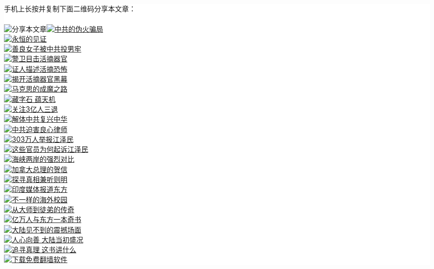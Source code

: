 ####
手机上长按并复制下面二维码分享本文章：<br><br><img src="http://d1p1.ip.zn2.us/v.php?action=qrcode&url=/gb/15/7/13/n4479588.md%231" title="分享本文章"></td><td VALIGN=TOP><a href="/gb/16/1/21/n4622075.md?dfh#1" target="_blank"><img src="https://raw.githubusercontent.com/upuqsh2796/djy/master/gb/300/wei-f1.jpg" title="中共的伪火骗局"  alt="中共的伪火骗局"></a><br><a href="https://github.com/upuqsh2796/www/blob/master/README.md?dfh#9" target="_blank"><img src="https://raw.githubusercontent.com/upuqsh2796/djy/master/gb/300/yong-h.jpg" title="永恒的见证"  alt="永恒的见证"></a><br><a href="/gb/13/9/29/n3974789.md?dfh#1" target="_blank"><img src="https://raw.githubusercontent.com/upuqsh2796/djy/master/gb/300/shang-lnz.jpg" title="善良女子被中共投男牢"  alt="善良女子被中共投男牢"></a><br><a href="/gb/16/3/16/n4663449.md?dfh#1" target="_blank"><img src="https://raw.githubusercontent.com/upuqsh2796/djy/master/gb/300/huo-z3.jpg" title="警卫目击活摘器官"  alt="警卫目击活摘器官"></a><br><a href="/gb/16/8/7/n8177641.md?dfh#1" target="_blank"><img src="https://raw.githubusercontent.com/upuqsh2796/djy/master/gb/300/huo-z4.jpg" title="证人描述活摘恐怖"  alt="证人描述活摘恐怖"></a><br><a href="/gb/10/4/19/n2881569.md?dfh#1" target="_blank"><img src="https://raw.githubusercontent.com/upuqsh2796/djy/master/gb/300/huo-z1.jpg" title="揭开活摘器官黑幕"  alt="揭开活摘器官黑幕"></a><br><a href="/gb/10/11/7/n3077476.md?dfh#1" target="_blank"><img src="https://raw.githubusercontent.com/upuqsh2796/djy/master/gb/300/ma-ks.jpg" title="马克思的成魔之路"  alt="马克思的成魔之路"></a><br><a href="/gb/14/6/9/n4173977.md?dfh#1" target="_blank"><img src="https://raw.githubusercontent.com/upuqsh2796/djy/master/gb/300/chang-zs.jpg" title="藏字石 蕴天机"  alt="藏字石 蕴天机"></a><br><a href="/gb/18/5/10/n10381511.md?dfh#1" target="_blank"><img src="https://raw.githubusercontent.com/upuqsh2796/djy/master/gb/300/st1.jpg" title="关注3亿人三退"  alt="关注3亿人三退"></a><br><a href="/gb/18/3/21/n10237682.md?dfh#1" target="_blank"><img src="https://raw.githubusercontent.com/upuqsh2796/djy/master/gb/300/jie-t.jpg" title="解体中共复兴中华"  alt="解体中共复兴中华"></a><br><a href="/gb/9/2/9/n2422991.md?dfh#1" target="_blank"><img src="https://raw.githubusercontent.com/upuqsh2796/djy/master/gb/300/gao-zs.jpg" title="中共迫害良心律师"  alt="中共迫害良心律师"></a><br><a href="/gb/18/12/9/n10900044.md?dfh#1" target="_blank"><img src="https://raw.githubusercontent.com/upuqsh2796/djy/master/gb/300/sj1.jpg" title="303万人举报江泽民"  alt="303万人举报江泽民"></a><br><a href="/gb/18/8/28/n10672014.md?dfh#1" target="_blank"><img src="https://raw.githubusercontent.com/upuqsh2796/djy/master/gb/300/sj2.jpg" title="这些官员为何起诉江泽民"  alt="这些官员为何起诉江泽民"></a><br><a href="/gb/8/12/18/n2367165.md?dfh#1" target="_blank"><img src="https://raw.githubusercontent.com/upuqsh2796/djy/master/gb/300/liangan.jpg" title="海峡两岸的强烈对比"  alt="海峡两岸的强烈对比"></a><br><a href="/gb/15/12/10/n4593139.md?dfh#1" target="_blank"><img src="https://raw.githubusercontent.com/upuqsh2796/djy/master/gb/300/jia-ndzl.jpg" title="加拿大总理的贺信"  alt="加拿大总理的贺信"></a><br><a href="/gb/11/6/17/n3289382.md?dfh#1" target="_blank"><img src="https://raw.githubusercontent.com/upuqsh2796/djy/master/gb/300/xiao-wd.jpg" title="探寻真相兼听则明"  alt="探寻真相兼听则明"></a><br><a href="/gb/18/10/27/n10812623.md?dfh#1" target="_blank"><img src="https://raw.githubusercontent.com/upuqsh2796/djy/master/gb/300/yindu.jpg" title="印度媒体报道东方"  alt="印度媒体报道东方"></a><br><a href="/gb/18/6/9/n10469652.md?dfh#1" target="_blank"><img src="https://raw.githubusercontent.com/upuqsh2796/djy/master/gb/300/xie-j.jpg" title="不一样的海外校园"  alt="不一样的海外校园"></a><br><a href="/gb/7/4/5/n1669415.md?dfh#1" target="_blank"><img src="https://raw.githubusercontent.com/upuqsh2796/djy/master/gb/300/li-up.jpg" title="从大师到徒弟的传奇"  alt="从大师到徒弟的传奇"></a><br>
<a href="/gb/17/5/26/n9191512.md?dfh#1" target="_blank"><img src="https://raw.githubusercontent.com/upuqsh2796/djy/master/gb/300/zfl2.jpg" title="亿万人与东方一本奇书"  alt="亿万人与东方一本奇书"></a><br><a href="/gb/13/11/27/n4020290.md?dfh#1" target="_blank"><img src="https://raw.githubusercontent.com/upuqsh2796/djy/master/gb/300/zhen-h.jpg" title="大陆见不到的震撼场面"  alt="大陆见不到的震撼场面"></a><br><a href="/gb/15/7/17/n4482910.md?dfh#1" target="_blank"><img src="https://raw.githubusercontent.com/upuqsh2796/djy/master/gb/300/dalu-sk.jpg" title="人心向善 大陆当初盛况"  alt="人心向善 大陆当初盛况"></a><br><a href="/gb/19/1/5/n10955468.md?dfh#1" target="_blank"><img src="https://raw.githubusercontent.com/upuqsh2796/djy/master/gb/300/zfl1.jpg" title="追寻真理 这书讲什么"  alt="追寻真理 这书讲什么"></a><br><a href="https://github.com/bannedbook/fanqiang/wiki" target="_blank"><img src="https://raw.githubusercontent.com/upuqsh2796/djy/master/gb/300/fq1.jpg" title="下载免费翻墙软件"  alt="下载免费翻墙软件"></a><br></td></tr></table>